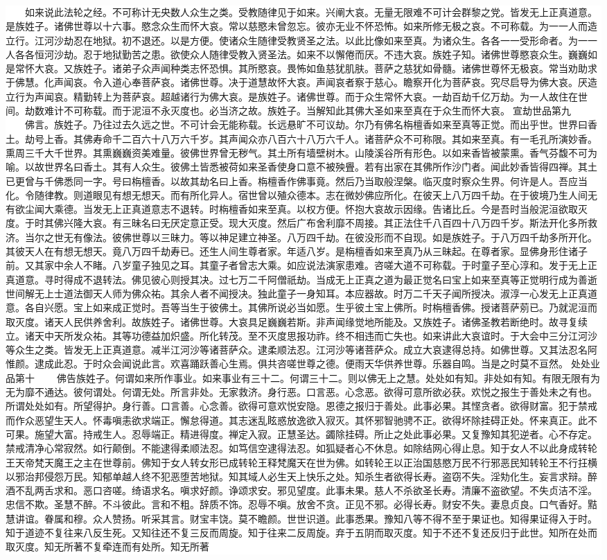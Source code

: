 　　如来说此法轮之经。不可称计无央数人众生之类。受教随律见于如来。兴阐大哀。无量无限难不可计会群黎之党。皆发无上正真道意。是族姓子。诸佛世尊以十六事。愍念众生而怀大哀。常以慈愍未曾忽忘。彼亦无业不怀恐怖。如来所修无极之哀。不可称载。为一一人而造立行。江河沙劫忍在地狱。初不退还。以是方便。使诸众生随律受教贤圣之法。以此比像如来至真。为诸众生。各各一一受形命者。为一一人各各恒河沙劫。忍于地狱勤苦之患。欲使众人随律受教入贤圣法。如来不以懈倦而厌。不违大哀。族姓子知。诸佛世尊愍哀众生。巍巍如是常怀大哀。又族姓子。诸弟子众声闻种类志怀恐惧。其所愍哀。畏怖如鱼慈犹肌肤。菩萨之慈犹如骨髓。诸佛世尊怀无极哀。常当劝助求于佛慧。化声闻哀。令入道心奉菩萨哀。诸佛世尊。决于道慧故怀大哀。声闻哀者察于慈心。瞻察开化为菩萨哀。究尽启导为佛大哀。厌造立行为声闻哀。精勤转上为菩萨哀。超越诸行为佛大哀。是族姓子。诸佛世尊。而于众生常怀大哀。一劫百劫千亿万劫。为一人故住在世间。劫数难计不可称载。而于泥洹不永灭度也。必当济之故。族姓子。当解知此其佛大圣如来至真在于众生而怀大哀。
宣劫世品第九
　　佛言。族姓子。乃往过去久远之世。不可计会无能称载。长远悬旷不可议劫。尔乃有佛名栴檀香如来至真等正觉。而出乎世。世界曰香土。劫号上香。其佛寿命千二百六十八万六千岁。其声闻众亦八百六十八万六千人。诸菩萨众不可称限。其如来至真。有一毛孔所演妙香。熏周三千大千世界。其熏巍巍资美难量。彼佛世界曾无秽气。其土所有墙壁树木。山陵溪谷所有形色。以如来香皆被蒙熏。香气芬馥不可为喻。以故世界名曰香土。其有人众生。彼佛土皆悉被荷如来圣香使身口意不被殃舋。若有出家在其佛所作沙门者。闻此妙香皆得四禅。其土已更曾与千佛悉同一字。号曰栴檀香。以故其劫名曰上香。栴檀香作佛事竟。然后乃当取般涅槃。临灭度时察众生界。何许是人。吾应当化。令随律教。则道眼见有想无想天。而有所化异人。宿世曾以殖众德本。志在微妙佛应所化。在彼天上八万四千劫。在于彼境乃生人间无有欲尘闻大乘德。当发无上正真道意志不退转。时栴檀香如来至真。以权方便。怀抱大哀故示因缘。告诸比丘。今是吾时当般泥洹欲取灭度。于时其佛兴隆大哀。有三昧名曰无厌定意正受。现大灭度。然后广布舍利靡不周接。其正法住千八百四十八万四千岁。斯法开化多所救济。当尔之世无有像法。彼佛世尊以三昧力。等以神足建立神圣。八万四千劫。在彼没形而不自现。如是族姓子。于八万四千劫多所开化。其彼天人在有想无想天。竟八万四千劫寿已。还生人间生尊者家。年适八岁。是栴檀香如来至真乃从三昧起。在尊者家。显佛身形住诸子前。又其家中余人不睹。八岁童子独见之耳。其童子者曾志大乘。如应说法演家患难。咨嗟大道不可称载。于时童子至心淳和。发于无上正真道意。寻时得成不退转法。佛见彼心则授其决。过七万二千阿僧祇劫。当成无上正真之道为最正觉名曰宝上如来至真等正觉明行成为善逝世间解无上士道法御天人师为佛众祐。其余人者不闻授决。独此童子一身知耳。本应器故。时万二千天子闻所授决。淑淳一心发无上正真道意。各自兴愿。宝上如来成正觉时。吾等当生于彼佛土。其佛所说必当如愿。生乎彼土宝上佛所。时栴檀香佛。授诸菩萨莂已。乃就泥洹而取灭度。诸天人民供养舍利。故族姓子。诸佛世尊。大哀具足巍巍若斯。非声闻缘觉地所能及。又族姓子。诸佛圣教若断绝时。故寻复续立。诸天中天所发众祐。其等功德益加炽盛。所化转茂。至不灭度思报功祚。终不相违而亡失也。如来讲此大哀谊时。于大会中三分江河沙等众生之类。皆发无上正真道意。减半江河沙等诸菩萨众。逮柔顺法忍。江河沙等诸菩萨众。成立大哀逮得总持。如佛世尊。又其法忍名阿惟颜。逮成此忍。于时众会闻说此言。欢喜踊跃善心生焉。俱共咨嗟世尊之德。便雨天华供养世尊。乐器自鸣。当是之时莫不亘然。
处处业品第十
　　佛告族姓子。何谓如来所作事业。如来事业有三十二。何谓三十二。则以佛无上之慧。处处如有知。非处如有知。有限无限有为无为靡不通达。彼何谓处。何谓无处。所言非处。无家救济。身行恶。口言恶。心念恶。欲得可意所欲必获。欢悦之报生于善处未之有也。所谓处处如有。所望得护。身行善。口言善。心念善。欲得可意欢悦安隐。恩德之报归于善处。此事必果。其悭贪者。欲得财富。犯于禁戒而作众恶望生天人。怀毒嗔恚欲求端正。懈怠得道。其志迷乱眩惑放逸欲入寂灭。其怀邪智驰骋不正。欲得坏除挂碍正处。怀来真正。此不可果。施望大富。持戒生人。忍辱端正。精进得度。禅定入寂。正慧圣达。蠲除挂碍。所止之处此事必果。又复豫知其犯逆者。心不存定。禁戒清净心常寂然。如行颠倒。不能逮得柔顺法忍。如笃信空逮得法忍。如狐疑者心不休息。如除结网心得止息。知于女人不以此身成转轮王天帝梵天魔王之主在世尊前。佛知于女人转女形已成转轮王释梵魔天在世为佛。如转轮王以正治国慈愍万民不行邪恶民知转轮王不行抂横以邪治邦侵怨万民。知郁单越人终不犯恶堕苦地狱。知其域人必生天上快乐之处。知杀生者欲得长寿。盗窃不失。淫劮化生。妄言求辩。醉酒不乱两舌求和。恶口咨嗟。绮语求名。嗔求好颜。诤颂求安。邪见望度。此事未果。慈人不杀欲圣长寿。清廉不盗欲望。不失贞洁不淫。忠信不欺。圣慧不醉。不斗彼此。言和不粗。辞质不饰。忍辱不嗔。放舍不贪。正见不邪。必得长寿。财安不失。妻息贞良。口气香好。黠慧讲谊。眷属和穆。众人赞扬。听采其言。财宝丰饶。莫不瞻颜。世世识道。此事悉果。豫知八等不得不至于果证也。知得果证得入于时。知于道迹不复往来八反生死。又知往还不复三反而周旋。知于往来二反周旋。弃于五阴而取灭度。知于不还不复还反归于此世。知所在处而取灭度。知无所著不复牵连而有处所。知无所著